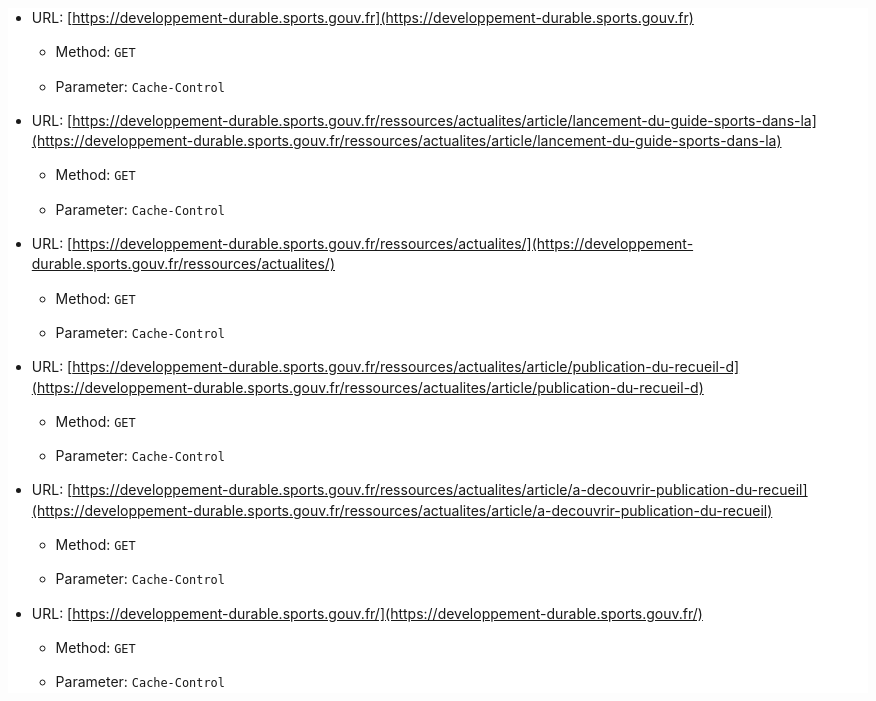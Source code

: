 * URL: [https://developpement-durable.sports.gouv.fr](https://developpement-durable.sports.gouv.fr)
  
  
  * Method: `GET`
  
  
  * Parameter: `Cache-Control`
  
  
  
  
* URL: [https://developpement-durable.sports.gouv.fr/ressources/actualites/article/lancement-du-guide-sports-dans-la](https://developpement-durable.sports.gouv.fr/ressources/actualites/article/lancement-du-guide-sports-dans-la)
  
  
  * Method: `GET`
  
  
  * Parameter: `Cache-Control`
  
  
  
  
* URL: [https://developpement-durable.sports.gouv.fr/ressources/actualites/](https://developpement-durable.sports.gouv.fr/ressources/actualites/)
  
  
  * Method: `GET`
  
  
  * Parameter: `Cache-Control`
  
  
  
  
* URL: [https://developpement-durable.sports.gouv.fr/ressources/actualites/article/publication-du-recueil-d](https://developpement-durable.sports.gouv.fr/ressources/actualites/article/publication-du-recueil-d)
  
  
  * Method: `GET`
  
  
  * Parameter: `Cache-Control`
  
  
  
  
* URL: [https://developpement-durable.sports.gouv.fr/ressources/actualites/article/a-decouvrir-publication-du-recueil](https://developpement-durable.sports.gouv.fr/ressources/actualites/article/a-decouvrir-publication-du-recueil)
  
  
  * Method: `GET`
  
  
  * Parameter: `Cache-Control`
  
  
  
  
* URL: [https://developpement-durable.sports.gouv.fr/](https://developpement-durable.sports.gouv.fr/)
  
  
  * Method: `GET`
  
  
  * Parameter: `Cache-Control`
  